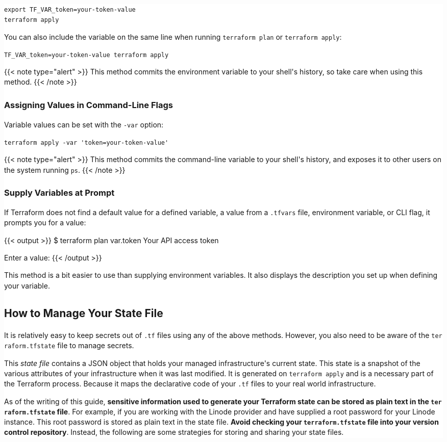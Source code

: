    export TF_VAR_token=your-token-value
    terraform apply

You can also include the variable on the same line when running `terraform plan` or `terraform apply`:

    TF_VAR_token=your-token-value terraform apply

{{< note type="alert" >}}
This method commits the environment variable to your shell's history, so take care when using this method.
{{< /note >}}

### Assigning Values in Command-Line Flags

Variable values can be set with the `-var` option:

    terraform apply -var 'token=your-token-value'

{{< note type="alert" >}}
This method commits the command-line variable to your shell's history, and exposes it to other users on the system running `ps`.
{{< /note >}}

### Supply Variables at Prompt

If Terraform does not find a default value for a defined variable, a value from a `.tfvars` file, environment variable, or CLI flag, it prompts you for a value:

{{< output >}}
$ terraform plan
var.token
  Your API access token

  Enter a value:
{{< /output >}}

This method is a bit easier to use than supplying environment variables. It also displays the description you set up when defining your variable.

## How to Manage Your State File

It is relatively easy to keep secrets out of `.tf` files using any of the above methods. However, you also need to be aware of the `terraform.tfstate` file to manage secrets.

This *state file* contains a JSON object that holds your managed infrastructure's current state. This state is a snapshot of the various attributes of your infrastructure when it was last modified. It is generated on `terraform apply` and is a necessary part of the Terraform process. Because it maps the declarative code of your `.tf` files to your real world infrastructure.

As of the writing of this guide, **sensitive information used to generate your Terraform state can be stored as plain text in the `terraform.tfstate` file**. For example, if you are working with the Linode provider and have supplied a root password for your Linode instance. This root password is stored as plain text in the state file. **Avoid checking your `terraform.tfstate` file into your version control repository**. Instead, the following are some strategies for storing and sharing your state files.
